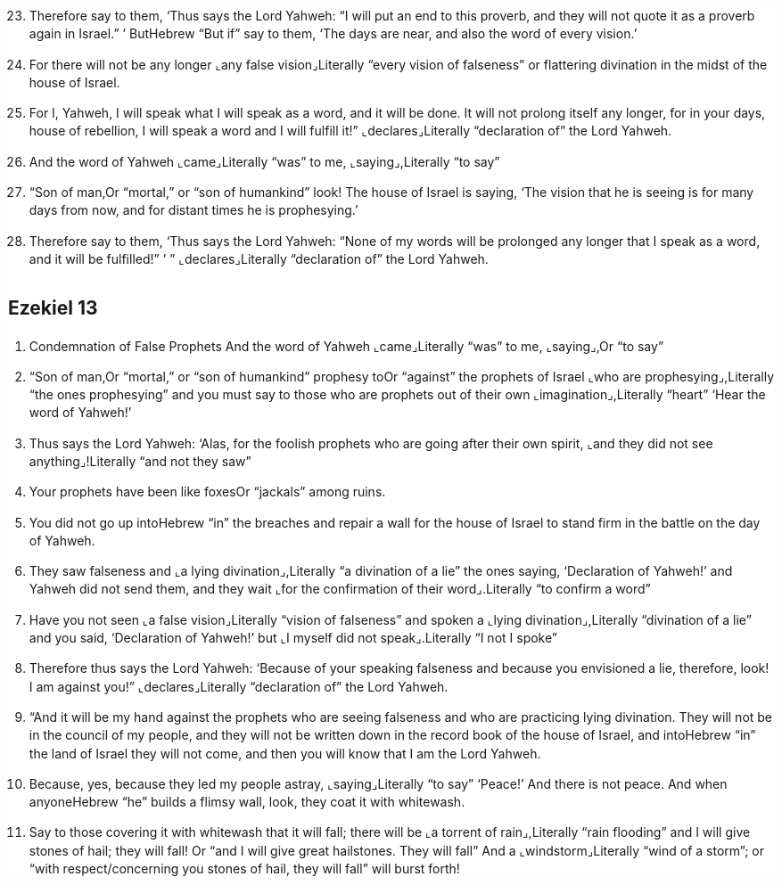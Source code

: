 23. Therefore say to them, ‘Thus says the Lord Yahweh: “I will put an end to this proverb, and they will not quote it as a proverb again in Israel.” ’ ButHebrew “But if” say to them, ‘The days are near, and also the word of every vision.’

24. For there will not be any longer ⌞any false vision⌟Literally “every vision of falseness” or flattering divination in the midst of the house of Israel.

25. For I, Yahweh, I will speak what I will speak as a word, and it will be done. It will not prolong itself any longer, for in your days, house of rebellion, I will speak a word and I will fulfill it!” ⌞declares⌟Literally “declaration of” the Lord Yahweh.

26. And the word of Yahweh ⌞came⌟Literally “was” to me, ⌞saying⌟,Literally “to say”

27. “Son of man,Or “mortal,” or “son of humankind” look! The house of Israel is saying, ‘The vision that he is seeing is for many days from now, and for distant times he is prophesying.’

28. Therefore say to them, ‘Thus says the Lord Yahweh: “None of my words will be prolonged any longer that I speak as a word, and it will be fulfilled!” ’ ” ⌞declares⌟Literally “declaration of” the Lord Yahweh.   

## Ezekiel 13

1.  Condemnation of False Prophets And the word of Yahweh ⌞came⌟Literally “was” to me, ⌞saying⌟,Or “to say”

2. “Son of man,Or “mortal,” or “son of humankind” prophesy toOr “against” the prophets of Israel ⌞who are prophesying⌟,Literally “the ones prophesying” and you must say to those who are prophets out of their own ⌞imagination⌟,Literally “heart” ‘Hear the word of Yahweh!’

3. Thus says the Lord Yahweh: ‘Alas, for the foolish prophets who are going after their own spirit, ⌞and they did not see anything⌟!Literally “and not they saw”

4. Your prophets have been like foxesOr “jackals” among ruins.

5. You did not go up intoHebrew “in” the breaches and repair a wall for the house of Israel to stand firm in the battle on the day of Yahweh.

6. They saw falseness and ⌞a lying divination⌟,Literally “a divination of a lie” the ones saying, ‘Declaration of Yahweh!’ and Yahweh did not send them, and they wait ⌞for the confirmation of their word⌟.Literally “to confirm a word”

7. Have you not seen ⌞a false vision⌟Literally “vision of falseness” and spoken a ⌞lying divination⌟,Literally “divination of a lie” and you said, ‘Declaration of Yahweh!’ but ⌞I myself did not speak⌟.Literally “I not I spoke”

8. Therefore thus says the Lord Yahweh: ‘Because of your speaking falseness and because you envisioned a lie, therefore, look! I am against you!” ⌞declares⌟Literally “declaration of” the Lord Yahweh.

9. “And it will be my hand against the prophets who are seeing falseness and who are practicing lying divination. They will not be in the council of my people, and they will not be written down in the record book of the house of Israel, and intoHebrew “in” the land of Israel they will not come, and then you will know that I am the Lord Yahweh.

10. Because, yes, because they led my people astray, ⌞saying⌟Literally “to say” ‘Peace!’ And there is not peace. And when anyoneHebrew “he” builds a flimsy wall, look, they coat it with whitewash.

11. Say to those covering it with whitewash that it will fall; there will be ⌞a torrent of rain⌟,Literally “rain flooding” and I will give stones of hail; they will fall! Or “and I will give great hailstones. They will fall” And a ⌞windstorm⌟Literally “wind of a storm”; or “with respect/concerning you stones of hail, they will fall” will burst forth!
